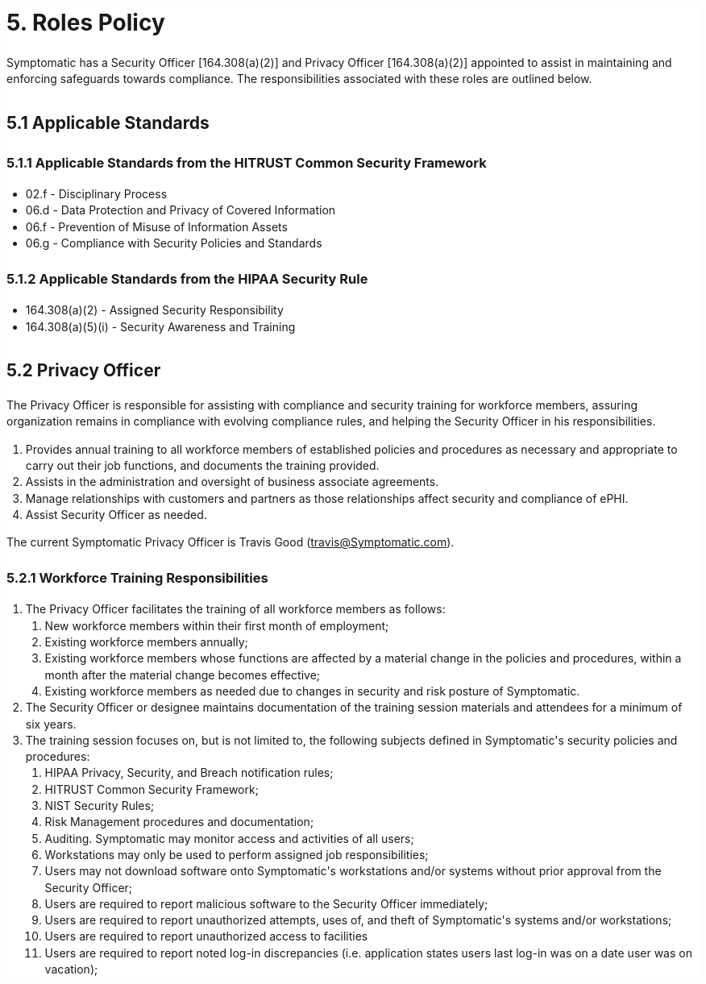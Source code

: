 # 5. Roles Policy

Symptomatic has a Security Officer [164.308(a)(2)] and Privacy Officer [164.308(a)(2)] appointed to assist in maintaining and enforcing safeguards towards compliance. The responsibilities associated with these roles are outlined below.

## 5.1 Applicable Standards

### 5.1.1 Applicable Standards from the HITRUST Common Security Framework

* 02.f - Disciplinary Process
* 06.d - Data Protection and Privacy of Covered Information
* 06.f - Prevention of Misuse of Information Assets
* 06.g - Compliance with Security Policies and Standards

### 5.1.2 Applicable Standards from the HIPAA Security Rule

* 164.308(a)(2) - Assigned Security Responsibility
* 164.308(a)(5)(i) - Security Awareness and Training

## 5.2 Privacy Officer

The Privacy Officer is responsible for assisting with compliance and security training for workforce members, assuring organization remains in compliance with evolving compliance rules, and helping the Security Officer in his responsibilities.

1. Provides annual training to all workforce members of established policies and procedures as necessary and appropriate to carry out their job functions, and documents the training provided.
2. Assists in the administration and oversight of business associate agreements.
3. Manage relationships with customers and partners as those relationships affect security and compliance of ePHI.
4. Assist Security Officer as needed.

The current Symptomatic Privacy Officer is Travis Good ([travis@Symptomatic.com](mailto:travis@Symptomatic.com)).

### 5.2.1 Workforce Training Responsibilities

1. The Privacy Officer facilitates the training of all workforce members as follows:
   1. New workforce members within their first month of employment;
   2. Existing workforce members annually;
   3. Existing workforce members whose functions are affected by a material change in the policies and procedures, within a month after the material change becomes effective;
   4. Existing workforce members as needed due to changes in security and risk posture of Symptomatic.
2. The Security Officer or designee maintains documentation of the training session materials and attendees for a minimum of six years.
3. The training session focuses on, but is not limited to, the following subjects defined in Symptomatic's security policies and procedures:
   1. HIPAA Privacy, Security, and Breach notification rules;
   2. HITRUST Common Security Framework;
   3. NIST Security Rules;
   4. Risk Management procedures and documentation;
   5. Auditing. Symptomatic may monitor access and activities of all users;
   6. Workstations may only be used to perform assigned job responsibilities;
   7. Users may not download software onto Symptomatic's workstations and/or systems without prior approval from the Security Officer;
   8. Users are required to report malicious software to the Security Officer immediately;
   9. Users are required to report unauthorized attempts, uses of, and theft of Symptomatic's systems and/or workstations;
   10. Users are required to report unauthorized access to facilities
   11. Users are required to report noted log-in discrepancies (i.e. application states users last log-in was on a date user was on vacation);